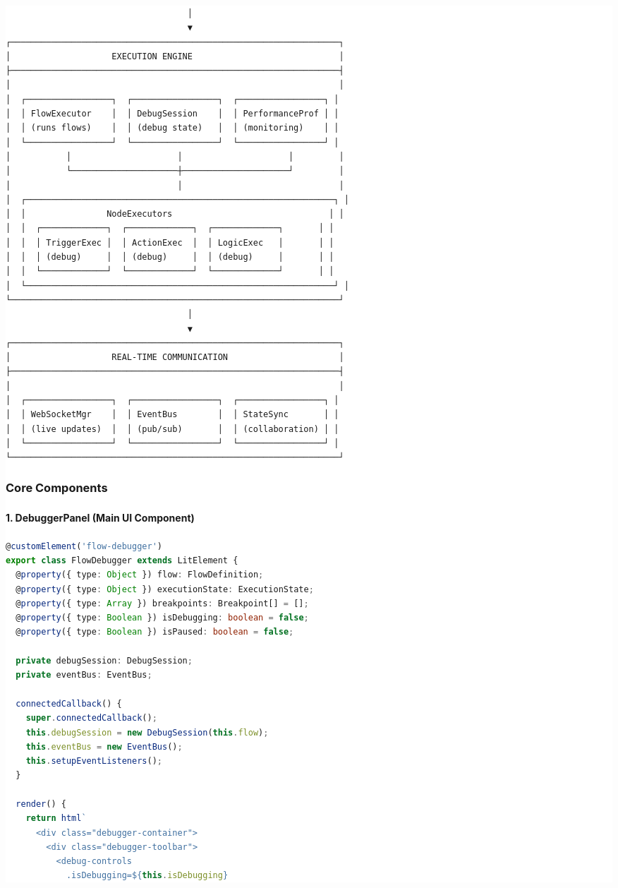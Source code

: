```
                                    │
                                    ▼
┌─────────────────────────────────────────────────────────────────┐
│                    EXECUTION ENGINE                             │
├─────────────────────────────────────────────────────────────────┤
│                                                                 │
│  ┌─────────────────┐  ┌─────────────────┐  ┌─────────────────┐ │
│  │ FlowExecutor    │  │ DebugSession    │  │ PerformanceProf │ │
│  │ (runs flows)    │  │ (debug state)   │  │ (monitoring)    │ │
│  └─────────────────┘  └─────────────────┘  └─────────────────┘ │
│           │                     │                     │         │
│           └─────────────────────┼─────────────────────┘         │
│                                 │                               │
│  ┌─────────────────────────────────────────────────────────────┐ │
│  │                NodeExecutors                               │ │
│  │  ┌─────────────┐  ┌─────────────┐  ┌─────────────┐       │ │
│  │  │ TriggerExec │  │ ActionExec  │  │ LogicExec   │       │ │
│  │  │ (debug)     │  │ (debug)     │  │ (debug)     │       │ │
│  │  └─────────────┘  └─────────────┘  └─────────────┘       │ │
│  └─────────────────────────────────────────────────────────────┘ │
└─────────────────────────────────────────────────────────────────┘
                                    │
                                    ▼
┌─────────────────────────────────────────────────────────────────┐
│                    REAL-TIME COMMUNICATION                      │
├─────────────────────────────────────────────────────────────────┤
│                                                                 │
│  ┌─────────────────┐  ┌─────────────────┐  ┌─────────────────┐ │
│  │ WebSocketMgr    │  │ EventBus        │  │ StateSync       │ │
│  │ (live updates)  │  │ (pub/sub)       │  │ (collaboration) │ │
│  └─────────────────┘  └─────────────────┘  └─────────────────┘ │
└─────────────────────────────────────────────────────────────────┘
```

### Core Components

#### 1. DebuggerPanel (Main UI Component)

```typescript
@customElement('flow-debugger')
export class FlowDebugger extends LitElement {
  @property({ type: Object }) flow: FlowDefinition;
  @property({ type: Object }) executionState: ExecutionState;
  @property({ type: Array }) breakpoints: Breakpoint[] = [];
  @property({ type: Boolean }) isDebugging: boolean = false;
  @property({ type: Boolean }) isPaused: boolean = false;

  private debugSession: DebugSession;
  private eventBus: EventBus;

  connectedCallback() {
    super.connectedCallback();
    this.debugSession = new DebugSession(this.flow);
    this.eventBus = new EventBus();
    this.setupEventListeners();
  }

  render() {
    return html`
      <div class="debugger-container">
        <div class="debugger-toolbar">
          <debug-controls 
            .isDebugging=${this.isDebugging}
```